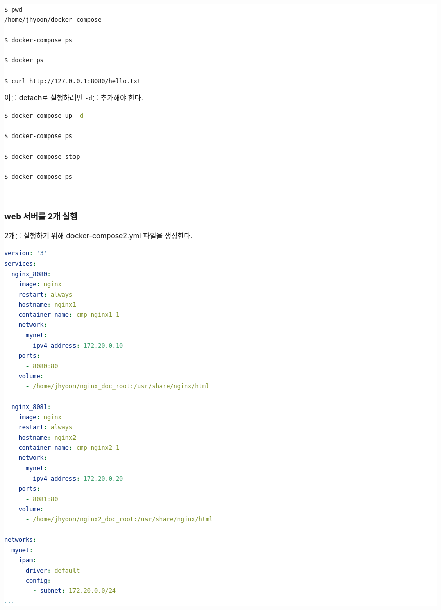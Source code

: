 ```bash
$ pwd
/home/jhyoon/docker-compose

$ docker-compose ps

$ docker ps

$ curl http://127.0.0.1:8080/hello.txt
```

이를 detach로 실행하려면 `-d`를 추가해야 한다.

```bash
$ docker-compose up -d

$ docker-compose ps

$ docker-compose stop

$ docker-compose ps
```

<br>

### web 서버를 2개 실행

2개를 실행하기 위해 docker-compose2.yml 파일을 생성한다.

```yml
version: '3'
services:
  nginx_8080:
    image: nginx
    restart: always
    hostname: nginx1
    container_name: cmp_nginx1_1
    network:
      mynet:
        ipv4_address: 172.20.0.10
    ports:
      - 8080:80    
    volume:
      - /home/jhyoon/nginx_doc_root:/usr/share/nginx/html

  nginx_8081:
    image: nginx
    restart: always
    hostname: nginx2
    container_name: cmp_nginx2_1
    network:
      mynet:
        ipv4_address: 172.20.0.20
    ports:
      - 8081:80    
    volume:
      - /home/jhyoon/nginx2_doc_root:/usr/share/nginx/html

networks:
  mynet:
    ipam:
      driver: default
      config:
        - subnet: 172.20.0.0/24
...
```
